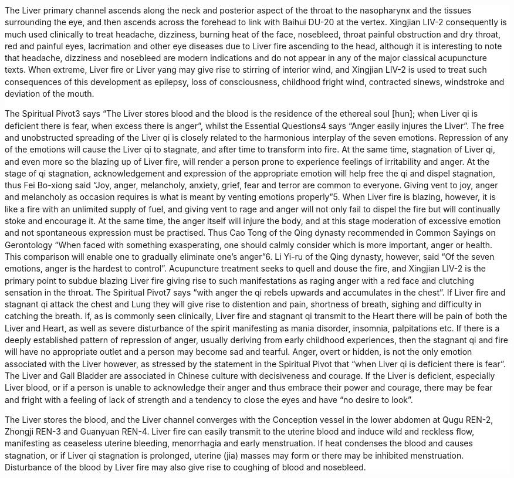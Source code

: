 The Liver primary channel ascends along the neck and posterior aspect of the throat to the nasopharynx and the tissues surrounding the eye, and then ascends across the forehead to link with Baihui DU-20 at the vertex. Xingjian LIV-2 consequently is much used clinically to treat headache, dizziness, burning heat of the face, nosebleed, throat painful obstruction and dry throat, red and painful eyes, lacrimation and other eye diseases due to Liver fire ascending to the head, although it is interesting to note that headache, dizziness and nosebleed are modern indications and do not appear in any of the major classical acupuncture texts. When extreme, Liver fire or Liver yang may give rise to stirring of interior wind, and Xingjian LIV-2 is used to treat such consequences of this development as epilepsy, loss of consciousness, childhood fright wind, contracted sinews, windstroke and deviation of the mouth.

The Spiritual Pivot3 says “The Liver stores blood and the blood is the residence of the ethereal soul [hun]; when Liver qi is deficient there is fear, when excess there is anger”, whilst the Essential Questions4 says “Anger easily injures the Liver”. The free and unobstructed spreading of the Liver qi is closely related to the harmonious interplay of the seven emotions. Repression of any of the emotions will cause the Liver qi to stagnate, and after time to transform into fire. At the same time, stagnation of Liver qi, and even more so the blazing up of Liver fire, will render a person prone to experience feelings of irritability and anger. At the stage of qi stagnation, acknowledgement and expression of the appropriate emotion will help free the qi and dispel stagnation, thus Fei Bo-xiong said “Joy, anger, melancholy, anxiety, grief, fear and terror are common to everyone. Giving vent to joy, anger and melancholy as occasion requires is what is meant by venting emotions properly”5. When Liver fire is blazing, however, it is like a fire with an unlimited supply of fuel, and giving vent to rage and anger will not only fail to dispel the fire but will continually stoke and encourage it. At the same time, the anger itself will injure the body, and at this stage moderation of excessive emotion and not spontaneous expression must be practised. Thus Cao Tong of the Qing dynasty recommended in Common Sayings on Gerontology “When faced with something exasperating, one should calmly consider which is more important, anger or health. This comparison will enable one to gradually eliminate one’s anger”6. Li Yi-ru of the Qing dynasty, however, said “Of the seven emotions, anger is the hardest to control”. Acupuncture treatment seeks to quell and douse the fire, and Xingjian LIV-2 is the primary point to subdue blazing Liver fire giving rise to such manifestations as raging anger with a red face and clutching sensation in the throat. The Spiritual Pivot7 says “with anger the qi rebels upwards and accumulates in the chest”. If Liver fire and stagnant qi attack the chest and Lung they will give rise to distention and pain, shortness of breath, sighing and difficulty in catching the breath. If, as is commonly seen clinically, Liver fire and stagnant qi transmit to the Heart there will be pain of both the Liver and Heart, as well as severe disturbance of the spirit manifesting as mania disorder, insomnia, palpitations etc. If there is a deeply established pattern of repression of anger, usually deriving from early childhood experiences, then the stagnant qi and fire will have no appropriate outlet and a person may become sad and tearful. Anger, overt or hidden, is not the only emotion associated with the Liver however, as stressed by the statement in the Spiritual Pivot that “when Liver qi is deficient there is fear”. The Liver and Gall Bladder are associated in Chinese culture with decisiveness and courage. If the Liver is deficient, especially Liver blood, or if a person is unable to acknowledge their anger and thus embrace their power and courage, there may be fear and fright with a feeling of lack of strength and a tendency to close the eyes and have “no desire to look”.

The Liver stores the blood, and the Liver channel converges with the Conception vessel in the lower abdomen at Qugu REN-2, Zhongji REN-3 and Guanyuan REN-4. Liver fire can easily transmit to the uterine blood and induce wild and reckless flow, manifesting as ceaseless uterine bleeding, menorrhagia and early menstruation. If heat condenses the blood and causes stagnation, or if Liver qi stagnation is prolonged, uterine (jia) masses may form or there may be inhibited menstruation. Disturbance of the blood by Liver fire may also give rise to coughing of blood and nosebleed.
